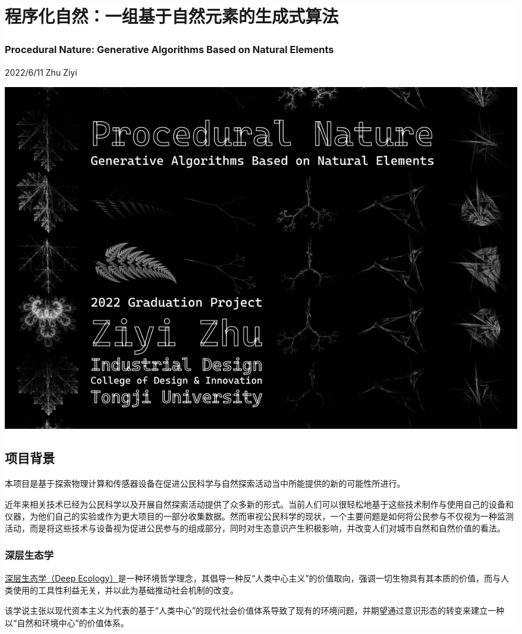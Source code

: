 # 程序化自然：一组基于自然元素的生成式算法

### Procedural Nature: Generative Algorithms Based on Natural Elements

2022/6/11 Zhu Ziyi

![thumbnail](imgs/thumbnail.jpg)

## 项目背景

本项目是基于探索物理计算和传感器设备在促进公民科学与自然探索活动当中所能提供的新的可能性所进行。

近年来相关技术已经为公民科学以及开展自然探索活动提供了众多新的形式。当前人们可以很轻松地基于这些技术制作与使用自己的设备和仪器，为他们自己的实验或作为更大项目的一部分收集数据。然而审视公民科学的现状，一个主要问题是如何将公民参与不仅视为一种监测活动，而是将这些技术与设备视为促进公民参与的组成部分，同时对生态意识产生积极影响，并改变人们对城市自然和自然价值的看法。

### 深层生态学

[深层生态学（Deep Ecology）](https://en.wikipedia.org/wiki/Deep_ecology)是一种环境哲学理念，其倡导一种反“人类中心主义”的价值取向，强调一切生物具有其本质的价值，而与人类使用的工具性利益无关，并以此为基础推动社会机制的改变。

该学说主张以现代资本主义为代表的基于“人类中心”的现代社会价值体系导致了现有的环境问题，并期望通过意识形态的转变来建立一种以“自然和环境中心”的价值体系。
